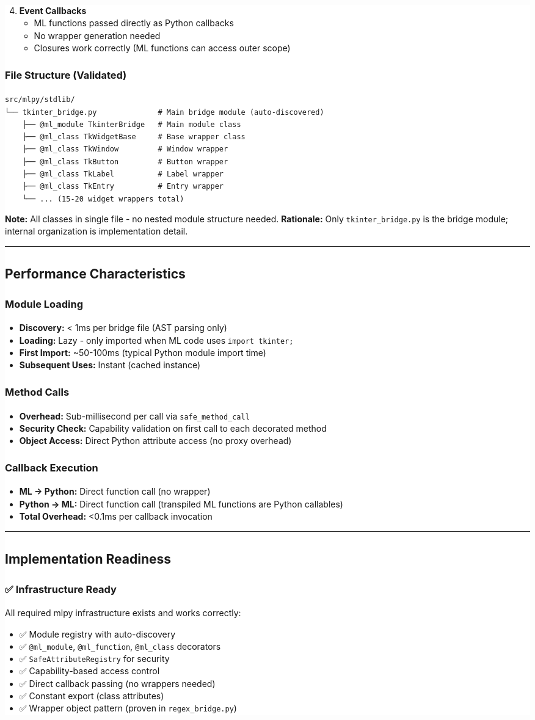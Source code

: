 4. **Event Callbacks**
   - ML functions passed directly as Python callbacks
   - No wrapper generation needed
   - Closures work correctly (ML functions can access outer scope)

### File Structure (Validated)

```
src/mlpy/stdlib/
└── tkinter_bridge.py              # Main bridge module (auto-discovered)
    ├── @ml_module TkinterBridge   # Main module class
    ├── @ml_class TkWidgetBase     # Base wrapper class
    ├── @ml_class TkWindow         # Window wrapper
    ├── @ml_class TkButton         # Button wrapper
    ├── @ml_class TkLabel          # Label wrapper
    ├── @ml_class TkEntry          # Entry wrapper
    └── ... (15-20 widget wrappers total)
```

**Note:** All classes in single file - no nested module structure needed.
**Rationale:** Only `tkinter_bridge.py` is the bridge module; internal organization is implementation detail.

---

## Performance Characteristics

### Module Loading
- **Discovery:** < 1ms per bridge file (AST parsing only)
- **Loading:** Lazy - only imported when ML code uses `import tkinter;`
- **First Import:** ~50-100ms (typical Python module import time)
- **Subsequent Uses:** Instant (cached instance)

### Method Calls
- **Overhead:** Sub-millisecond per call via `safe_method_call`
- **Security Check:** Capability validation on first call to each decorated method
- **Object Access:** Direct Python attribute access (no proxy overhead)

### Callback Execution
- **ML → Python:** Direct function call (no wrapper)
- **Python → ML:** Direct function call (transpiled ML functions are Python callables)
- **Total Overhead:** <0.1ms per callback invocation

---

## Implementation Readiness

### ✅ Infrastructure Ready
All required mlpy infrastructure exists and works correctly:

- ✅ Module registry with auto-discovery
- ✅ `@ml_module`, `@ml_function`, `@ml_class` decorators
- ✅ `SafeAttributeRegistry` for security
- ✅ Capability-based access control
- ✅ Direct callback passing (no wrappers needed)
- ✅ Constant export (class attributes)
- ✅ Wrapper object pattern (proven in `regex_bridge.py`)
